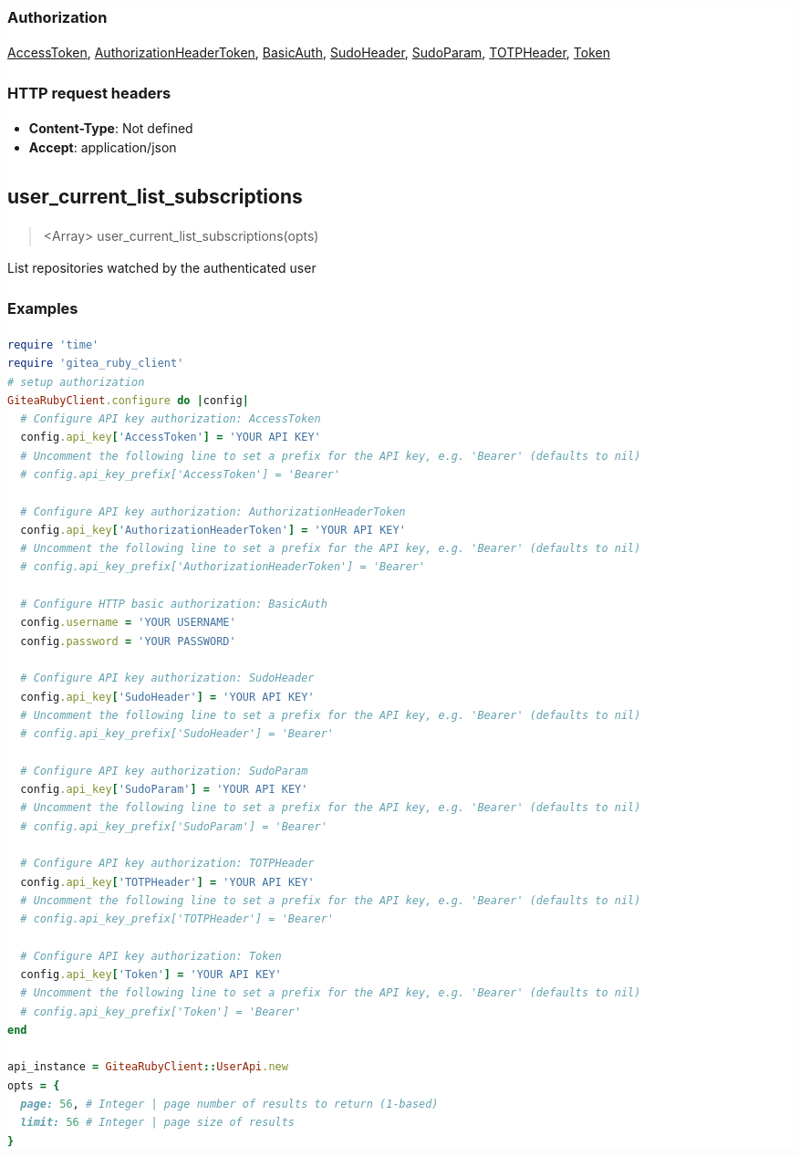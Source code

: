 ### Authorization

[AccessToken](../README.md#AccessToken), [AuthorizationHeaderToken](../README.md#AuthorizationHeaderToken), [BasicAuth](../README.md#BasicAuth), [SudoHeader](../README.md#SudoHeader), [SudoParam](../README.md#SudoParam), [TOTPHeader](../README.md#TOTPHeader), [Token](../README.md#Token)

### HTTP request headers

- **Content-Type**: Not defined
- **Accept**: application/json


## user_current_list_subscriptions

> <Array<Repository>> user_current_list_subscriptions(opts)

List repositories watched by the authenticated user

### Examples

```ruby
require 'time'
require 'gitea_ruby_client'
# setup authorization
GiteaRubyClient.configure do |config|
  # Configure API key authorization: AccessToken
  config.api_key['AccessToken'] = 'YOUR API KEY'
  # Uncomment the following line to set a prefix for the API key, e.g. 'Bearer' (defaults to nil)
  # config.api_key_prefix['AccessToken'] = 'Bearer'

  # Configure API key authorization: AuthorizationHeaderToken
  config.api_key['AuthorizationHeaderToken'] = 'YOUR API KEY'
  # Uncomment the following line to set a prefix for the API key, e.g. 'Bearer' (defaults to nil)
  # config.api_key_prefix['AuthorizationHeaderToken'] = 'Bearer'

  # Configure HTTP basic authorization: BasicAuth
  config.username = 'YOUR USERNAME'
  config.password = 'YOUR PASSWORD'

  # Configure API key authorization: SudoHeader
  config.api_key['SudoHeader'] = 'YOUR API KEY'
  # Uncomment the following line to set a prefix for the API key, e.g. 'Bearer' (defaults to nil)
  # config.api_key_prefix['SudoHeader'] = 'Bearer'

  # Configure API key authorization: SudoParam
  config.api_key['SudoParam'] = 'YOUR API KEY'
  # Uncomment the following line to set a prefix for the API key, e.g. 'Bearer' (defaults to nil)
  # config.api_key_prefix['SudoParam'] = 'Bearer'

  # Configure API key authorization: TOTPHeader
  config.api_key['TOTPHeader'] = 'YOUR API KEY'
  # Uncomment the following line to set a prefix for the API key, e.g. 'Bearer' (defaults to nil)
  # config.api_key_prefix['TOTPHeader'] = 'Bearer'

  # Configure API key authorization: Token
  config.api_key['Token'] = 'YOUR API KEY'
  # Uncomment the following line to set a prefix for the API key, e.g. 'Bearer' (defaults to nil)
  # config.api_key_prefix['Token'] = 'Bearer'
end

api_instance = GiteaRubyClient::UserApi.new
opts = {
  page: 56, # Integer | page number of results to return (1-based)
  limit: 56 # Integer | page size of results
}
```